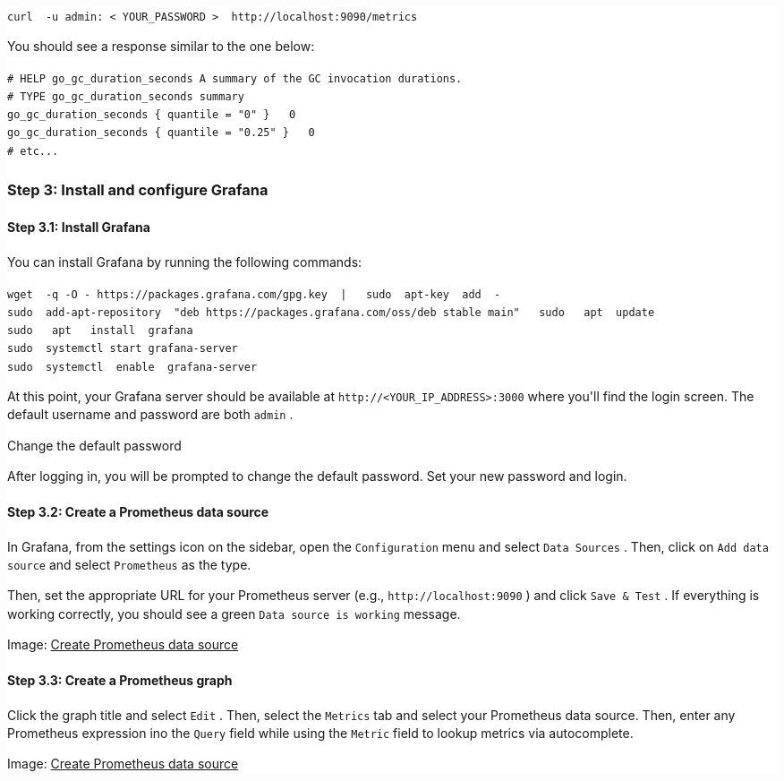 `curl  -u admin: < YOUR_PASSWORD >  http://localhost:9090/metrics`

You should see a response similar to the one below:

```
# HELP go_gc_duration_seconds A summary of the GC invocation durations.
# TYPE go_gc_duration_seconds summary
go_gc_duration_seconds { quantile = "0" }   0
go_gc_duration_seconds { quantile = "0.25" }   0
# etc...
```

### Step 3: Install and configure Grafana​

#### Step 3.1: Install Grafana​

You can install Grafana by running the following commands:

```
wget  -q -O - https://packages.grafana.com/gpg.key  |   sudo  apt-key  add  -
sudo  add-apt-repository  "deb https://packages.grafana.com/oss/deb stable main"   sudo   apt  update
sudo   apt   install  grafana
sudo  systemctl start grafana-server
sudo  systemctl  enable  grafana-server
```

At this point, your Grafana server should be available at `http://<YOUR_IP_ADDRESS>:3000` where you'll find the login
screen. The default username and password are both `admin` .

Change the default password

After logging in, you will be prompted to change the default password. Set your new password and login.

#### Step 3.2: Create a Prometheus data source​

In Grafana, from the settings icon on the sidebar, open the `Configuration` menu and select `Data Sources` . Then, click
on `Add data source` and select `Prometheus` as the type.

Then, set the appropriate URL for your Prometheus server (e.g., `http://localhost:9090` ) and click `Save & Test` . If
everything is working correctly, you should see a green `Data source is working` message.

Image: [ Create Prometheus data source ](https://hasura.io/docs/assets/images/create-prometheus-data-source-5ec67da5ab0217c455f2982865d22f04.png)

#### Step 3.3: Create a Prometheus graph​

Click the graph title and select `Edit` . Then, select the `Metrics` tab and select your Prometheus data source. Then,
enter any Prometheus expression ino the `Query` field while using the `Metric` field to lookup metrics via autocomplete.

Image: [ Create Prometheus data source ](https://hasura.io/docs/assets/images/create-a-prometheus-graph-998b6b31ca9d1de535fadc6b341cfeaf.png)

